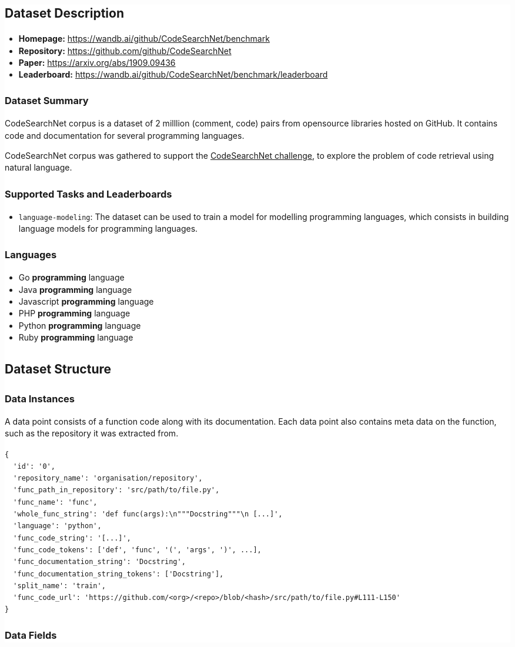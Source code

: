 ## Dataset Description
- **Homepage:** https://wandb.ai/github/CodeSearchNet/benchmark
- **Repository:** https://github.com/github/CodeSearchNet
- **Paper:** https://arxiv.org/abs/1909.09436
- **Leaderboard:** https://wandb.ai/github/CodeSearchNet/benchmark/leaderboard

### Dataset Summary

CodeSearchNet corpus is a dataset of 2 milllion (comment, code) pairs from opensource libraries hosted on GitHub. It contains code and documentation for several programming languages.

CodeSearchNet corpus was gathered to support the [CodeSearchNet challenge](https://wandb.ai/github/CodeSearchNet/benchmark), to explore the problem of code retrieval using natural language.

### Supported Tasks and Leaderboards

- `language-modeling`: The dataset can be used to train a model for modelling programming languages, which consists in building language models for programming languages.

### Languages

- Go **programming** language
- Java **programming** language
- Javascript **programming** language
- PHP **programming** language
- Python **programming** language
- Ruby **programming** language

## Dataset Structure

### Data Instances

A data point consists of a function code along with its documentation. Each data point also contains meta data on the function, such as the repository it was extracted from.
```
{
  'id': '0',
  'repository_name': 'organisation/repository',
  'func_path_in_repository': 'src/path/to/file.py',
  'func_name': 'func',
  'whole_func_string': 'def func(args):\n"""Docstring"""\n [...]',
  'language': 'python', 
  'func_code_string': '[...]',
  'func_code_tokens': ['def', 'func', '(', 'args', ')', ...],
  'func_documentation_string': 'Docstring',
  'func_documentation_string_tokens': ['Docstring'],
  'split_name': 'train',
  'func_code_url': 'https://github.com/<org>/<repo>/blob/<hash>/src/path/to/file.py#L111-L150'
}
```
### Data Fields
